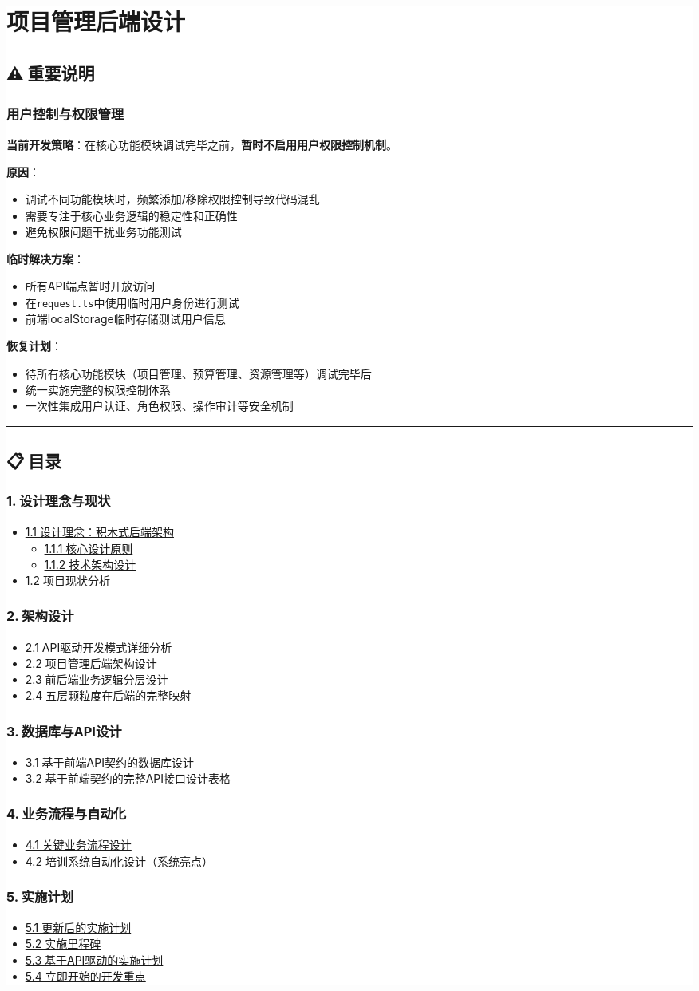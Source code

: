 # 项目管理后端设计

## ⚠️ 重要说明

### 用户控制与权限管理
**当前开发策略**：在核心功能模块调试完毕之前，**暂时不启用用户权限控制机制**。

**原因**：
- 调试不同功能模块时，频繁添加/移除权限控制导致代码混乱
- 需要专注于核心业务逻辑的稳定性和正确性
- 避免权限问题干扰业务功能测试

**临时解决方案**：
- 所有API端点暂时开放访问
- 在`request.ts`中使用临时用户身份进行测试
- 前端localStorage临时存储测试用户信息

**恢复计划**：
- 待所有核心功能模块（项目管理、预算管理、资源管理等）调试完毕后
- 统一实施完整的权限控制体系
- 一次性集成用户认证、角色权限、操作审计等安全机制

---

## 📋 目录

### 1. 设计理念与现状
- [1.1 设计理念：积木式后端架构](#11-设计理念积木式后端架构)
  - [1.1.1 核心设计原则](#111-核心设计原则)
  - [1.1.2 技术架构设计](#112-技术架构设计)
- [1.2 项目现状分析](#12-项目现状分析)

### 2. 架构设计
- [2.1 API驱动开发模式详细分析](#21-api驱动开发模式详细分析)
- [2.2 项目管理后端架构设计](#22-项目管理后端架构设计)
- [2.3 前后端业务逻辑分层设计](#23-前后端业务逻辑分层设计)
- [2.4 五层颗粒度在后端的完整映射](#24-五层颗粒度在后端的完整映射)

### 3. 数据库与API设计
- [3.1 基于前端API契约的数据库设计](#31-基于前端api契约的数据库设计)
- [3.2 基于前端契约的完整API接口设计表格](#32-基于前端契约的完整api接口设计表格)

### 4. 业务流程与自动化
- [4.1 关键业务流程设计](#41-关键业务流程设计)
- [4.2 培训系统自动化设计（系统亮点）](#42-培训系统自动化设计系统亮点)

### 5. 实施计划
- [5.1 更新后的实施计划](#51-更新后的实施计划)
- [5.2 实施里程碑](#52-实施里程碑)
- [5.3 基于API驱动的实施计划](#53-基于api驱动的实施计划)
- [5.4 立即开始的开发重点](#54-立即开始的开发重点)
